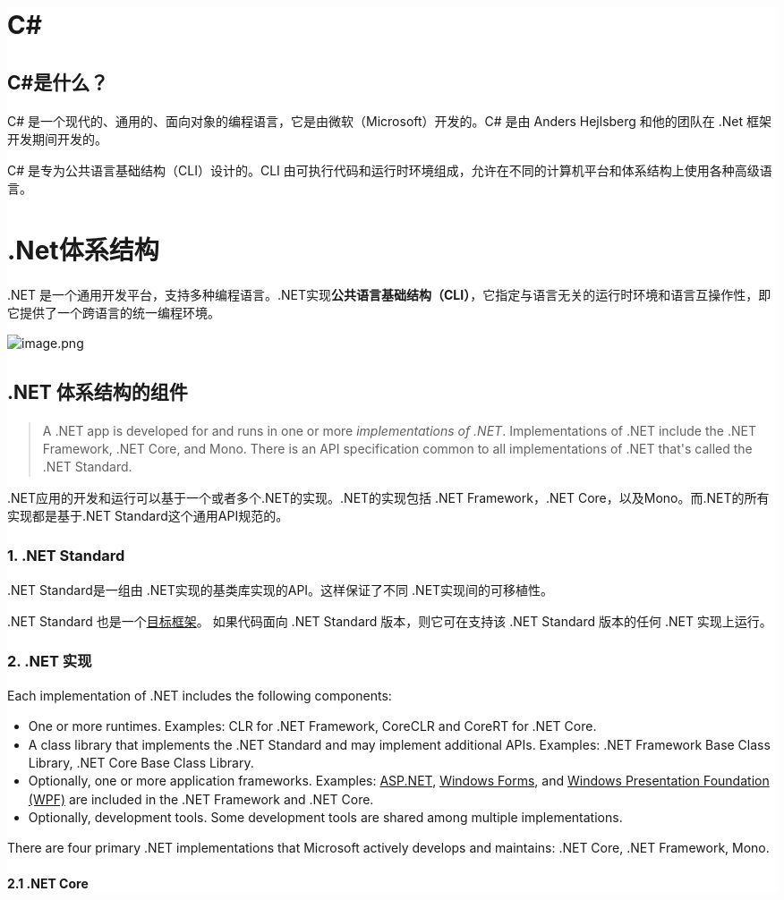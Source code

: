 # C#

## C#是什么？

C# 是一个现代的、通用的、面向对象的编程语言，它是由微软（Microsoft）开发的。C# 是由 Anders Hejlsberg 和他的团队在 .Net 框架开发期间开发的。

C# 是专为公共语言基础结构（CLI）设计的。CLI 由可执行代码和运行时环境组成，允许在不同的计算机平台和体系结构上使用各种高级语言。



# .Net体系结构

.NET 是一个通用开发平台，支持多种编程语言。.NET实现**公共语言基础结构（CLI）**，它指定与语言无关的运行时环境和语言互操作性，即它提供了一个跨语言的统一编程环境。

![image.png](https://upload-images.jianshu.io/upload_images/1979022-801fe113610c2aaa.png?imageMogr2/auto-orient/strip%7CimageView2/2/w/1240)



## .NET 体系结构的组件

> A .NET app is developed for and runs in one or more *implementations of .NET*.  Implementations of .NET include the .NET Framework, .NET Core, and Mono. There is an API specification common to all implementations of .NET that's called the .NET Standard.

.NET应用的开发和运行可以基于一个或者多个.NET的实现。.NET的实现包括 .NET Framework，.NET Core，以及Mono。而.NET的所有实现都是基于.NET Standard这个通用API规范的。



### 1.	.NET Standard

.NET Standard是一组由 .NET实现的基类库实现的API。这样保证了不同 .NET实现间的可移植性。

.NET Standard 也是一个[目标框架](https://docs.microsoft.com/zh-cn/dotnet/standard/glossary#target-framework)。 如果代码面向 .NET Standard 版本，则它可在支持该 .NET Standard 版本的任何 .NET 实现上运行。



### 2.	.NET 实现

Each implementation of .NET includes the following components:

- One or more runtimes. Examples: CLR for .NET Framework, CoreCLR and CoreRT for .NET Core.
- A class library that implements the .NET Standard and may implement additional APIs. Examples: .NET Framework Base Class Library, .NET Core Base Class Library.
- Optionally, one or more application frameworks. Examples: [ASP.NET](https://www.asp.net/), [Windows Forms](https://docs.microsoft.com/zh-cn/dotnet/framework/winforms/windows-forms-overview), and [Windows Presentation Foundation (WPF)](https://docs.microsoft.com/zh-cn/dotnet/framework/wpf/) are included in the .NET Framework and .NET Core.
- Optionally, development tools. Some development tools are shared among multiple implementations.

There are four primary .NET implementations that Microsoft actively develops  and maintains: .NET Core, .NET Framework, Mono.

#### 2.1	.NET Core
